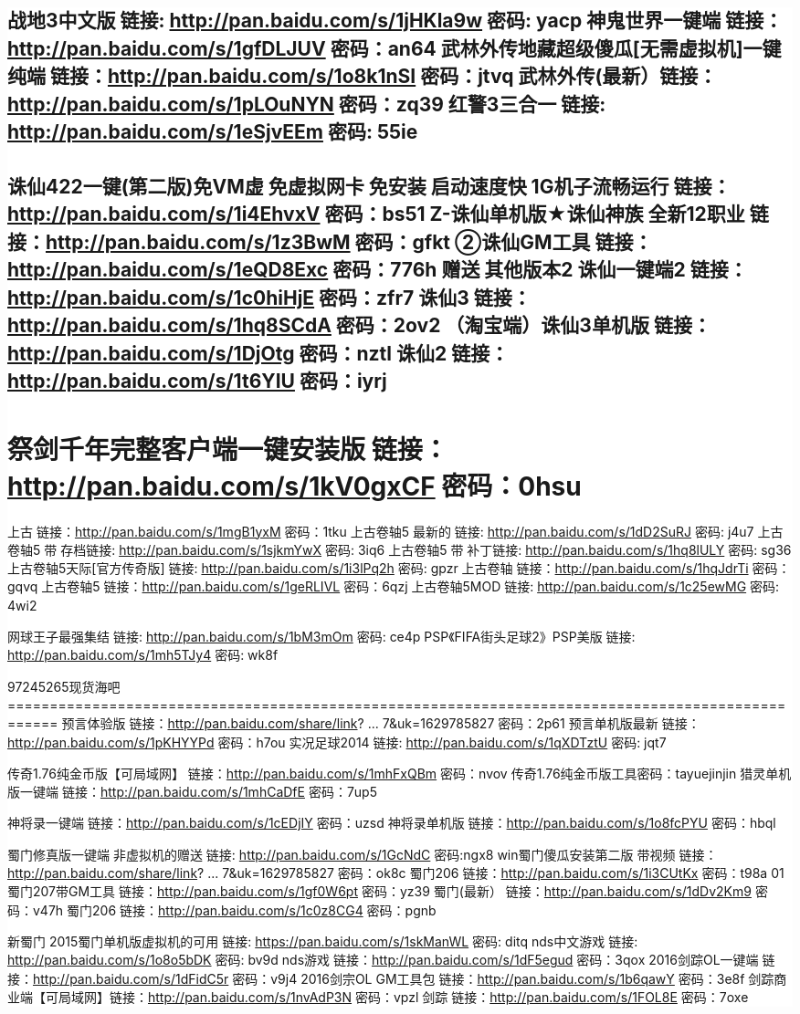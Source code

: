 战地3中文版    链接: http://pan.baidu.com/s/1jHKla9w 密码: yacp
神鬼世界一键端 链接：http://pan.baidu.com/s/1gfDLJUV 密码：an64
武林外传地藏超级傻瓜[无需虚拟机]一键纯端    链接：http://pan.baidu.com/s/1o8k1nSI 密码：jtvq
武林外传(最新）链接：http://pan.baidu.com/s/1pLOuNYN 密码：zq39
红警3三合一  链接: http://pan.baidu.com/s/1eSjvEEm 密码: 55ie
-------------------------------------------------------------------------
诛仙422一键(第二版)免VM虚 免虚拟网卡 免安装 启动速度快 1G机子流畅运行  链接：http://pan.baidu.com/s/1i4EhvxV 密码：bs51
Z-诛仙单机版★诛仙神族 全新12职业 链接：http://pan.baidu.com/s/1z3BwM 密码：gfkt
②诛仙GM工具 链接：http://pan.baidu.com/s/1eQD8Exc 密码：776h
赠送 其他版本2 诛仙一键端2 链接：http://pan.baidu.com/s/1c0hiHjE 密码：zfr7
诛仙3  链接：http://pan.baidu.com/s/1hq8SCdA 密码：2ov2
（淘宝端）诛仙3单机版             链接：http://pan.baidu.com/s/1DjOtg   密码：nztl
诛仙2                             链接：http://pan.baidu.com/s/1t6YIU   密码：iyrj
-------------------------------------------------------------------------
祭剑千年完整客户端一键安装版 链接：http://pan.baidu.com/s/1kV0gxCF 密码：0hsu
====================================================
上古   链接：http://pan.baidu.com/s/1mgB1yxM 密码：1tku
上古卷轴5 最新的   链接: http://pan.baidu.com/s/1dD2SuRJ 密码: j4u7
上古卷轴5  带 存档链接: http://pan.baidu.com/s/1sjkmYwX 密码: 3iq6
上古卷轴5  带 补丁链接: http://pan.baidu.com/s/1hq8lULY 密码: sg36 
上古卷轴5天际[官方传奇版] 链接: http://pan.baidu.com/s/1i3lPq2h 密码: gpzr
上古卷轴             链接：http://pan.baidu.com/s/1hqJdrTi 密码：gqvq
上古卷轴5 链接：http://pan.baidu.com/s/1geRLIVL 密码：6qzj
上古卷轴5MOD 链接: http://pan.baidu.com/s/1c25ewMG 密码: 4wi2

网球王子最强集结 链接: http://pan.baidu.com/s/1bM3mOm 密码: ce4p
PSP《FIFA街头足球2》PSP美版 链接: http://pan.baidu.com/s/1mh5TJy4 密码: wk8f



97245265现货海吧==================================================================================================
预言体验版     链接：http://pan.baidu.com/share/link? ... 7&uk=1629785827 密码：2p61
预言单机版最新 链接：http://pan.baidu.com/s/1pKHYYPd 密码：h7ou
实况足球2014  链接: http://pan.baidu.com/s/1qXDTztU 密码: jqt7

传奇1.76纯金币版【可局域网】
链接：http://pan.baidu.com/s/1mhFxQBm 密码：nvov
传奇1.76纯金币版工具密码：tayuejinjin
猎灵单机版一键端  链接：http://pan.baidu.com/s/1mhCaDfE 密码：7up5


神将录一键端   链接：http://pan.baidu.com/s/1cEDjIY 密码：uzsd
神将录单机版   链接：http://pan.baidu.com/s/1o8fcPYU 密码：hbql


蜀门修真版一键端 非虚拟机的赠送 链接: http://pan.baidu.com/s/1GcNdC 密码:ngx8 
win蜀门傻瓜安装第二版 带视频 链接：http://pan.baidu.com/share/link? ... 7&uk=1629785827 密码：ok8c
蜀门206  链接：http://pan.baidu.com/s/1i3CUtKx 密码：t98a
01蜀门207带GM工具   链接：http://pan.baidu.com/s/1gf0W6pt 密码：yz39
蜀门(最新）    链接：http://pan.baidu.com/s/1dDv2Km9 密码：v47h
蜀门206     链接：http://pan.baidu.com/s/1c0z8CG4 密码：pgnb

新蜀门 2015蜀门单机版虚拟机的可用  链接: https://pan.baidu.com/s/1skManWL 密码: ditq
nds中文游戏  链接: http://pan.baidu.com/s/1o8o5bDK 密码: bv9d
nds游戏     链接：http://pan.baidu.com/s/1dF5egud 密码：3qox
2016剑踪OL一键端   链接：http://pan.baidu.com/s/1dFidC5r 密码：v9j4
2016剑宗OL GM工具包  链接：http://pan.baidu.com/s/1b6qawY 密码：3e8f
剑踪商业端【可局域网】链接：http://pan.baidu.com/s/1nvAdP3N 密码：vpzl
剑踪  链接：http://pan.baidu.com/s/1FOL8E 密码：7oxe
